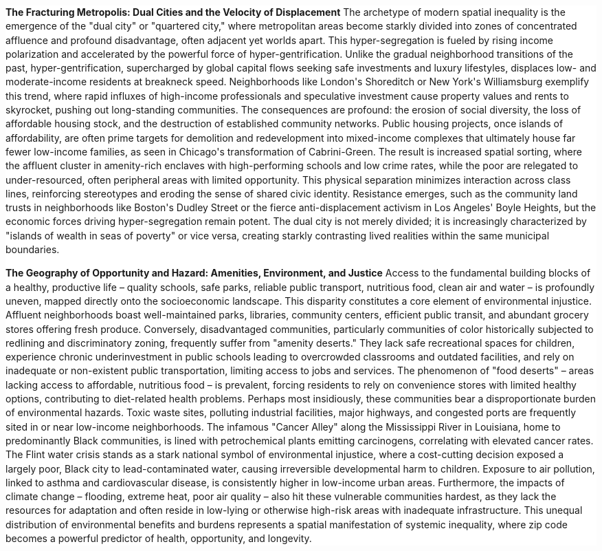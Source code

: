 **The Fracturing Metropolis: Dual Cities and the Velocity of Displacement** The archetype of modern spatial inequality is the emergence of the "dual city" or "quartered city," where metropolitan areas become starkly divided into zones of concentrated affluence and profound disadvantage, often adjacent yet worlds apart. This hyper-segregation is fueled by rising income polarization and accelerated by the powerful force of hyper-gentrification. Unlike the gradual neighborhood transitions of the past, hyper-gentrification, supercharged by global capital flows seeking safe investments and luxury lifestyles, displaces low- and moderate-income residents at breakneck speed. Neighborhoods like London's Shoreditch or New York's Williamsburg exemplify this trend, where rapid influxes of high-income professionals and speculative investment cause property values and rents to skyrocket, pushing out long-standing communities. The consequences are profound: the erosion of social diversity, the loss of affordable housing stock, and the destruction of established community networks. Public housing projects, once islands of affordability, are often prime targets for demolition and redevelopment into mixed-income complexes that ultimately house far fewer low-income families, as seen in Chicago's transformation of Cabrini-Green. The result is increased spatial sorting, where the affluent cluster in amenity-rich enclaves with high-performing schools and low crime rates, while the poor are relegated to under-resourced, often peripheral areas with limited opportunity. This physical separation minimizes interaction across class lines, reinforcing stereotypes and eroding the sense of shared civic identity. Resistance emerges, such as the community land trusts in neighborhoods like Boston's Dudley Street or the fierce anti-displacement activism in Los Angeles' Boyle Heights, but the economic forces driving hyper-segregation remain potent. The dual city is not merely divided; it is increasingly characterized by "islands of wealth in seas of poverty" or vice versa, creating starkly contrasting lived realities within the same municipal boundaries.

**The Geography of Opportunity and Hazard: Amenities, Environment, and Justice** Access to the fundamental building blocks of a healthy, productive life – quality schools, safe parks, reliable public transport, nutritious food, clean air and water – is profoundly uneven, mapped directly onto the socioeconomic landscape. This disparity constitutes a core element of environmental injustice. Affluent neighborhoods boast well-maintained parks, libraries, community centers, efficient public transit, and abundant grocery stores offering fresh produce. Conversely, disadvantaged communities, particularly communities of color historically subjected to redlining and discriminatory zoning, frequently suffer from "amenity deserts." They lack safe recreational spaces for children, experience chronic underinvestment in public schools leading to overcrowded classrooms and outdated facilities, and rely on inadequate or non-existent public transportation, limiting access to jobs and services. The phenomenon of "food deserts" – areas lacking access to affordable, nutritious food – is prevalent, forcing residents to rely on convenience stores with limited healthy options, contributing to diet-related health problems. Perhaps most insidiously, these communities bear a disproportionate burden of environmental hazards. Toxic waste sites, polluting industrial facilities, major highways, and congested ports are frequently sited in or near low-income neighborhoods. The infamous "Cancer Alley" along the Mississippi River in Louisiana, home to predominantly Black communities, is lined with petrochemical plants emitting carcinogens, correlating with elevated cancer rates. The Flint water crisis stands as a stark national symbol of environmental injustice, where a cost-cutting decision exposed a largely poor, Black city to lead-contaminated water, causing irreversible developmental harm to children. Exposure to air pollution, linked to asthma and cardiovascular disease, is consistently higher in low-income urban areas. Furthermore, the impacts of climate change – flooding, extreme heat, poor air quality – also hit these vulnerable communities hardest, as they lack the resources for adaptation and often reside in low-lying or otherwise high-risk areas with inadequate infrastructure. This unequal distribution of environmental benefits and burdens represents a spatial manifestation of systemic inequality, where zip code becomes a powerful predictor of health, opportunity, and longevity.
